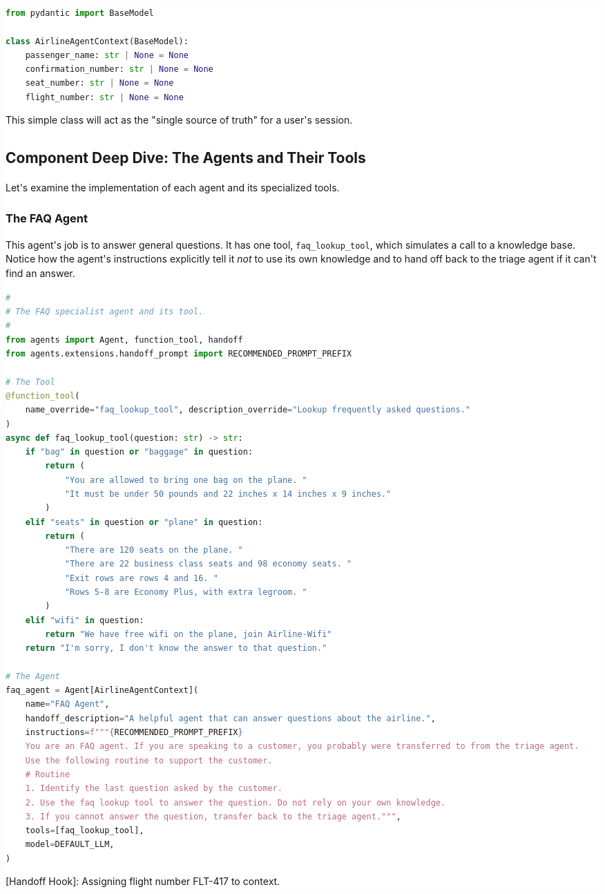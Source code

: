 ```python
from pydantic import BaseModel

class AirlineAgentContext(BaseModel):
    passenger_name: str | None = None
    confirmation_number: str | None = None
    seat_number: str | None = None
    flight_number: str | None = None
```

This simple class will act as the "single source of truth" for a user's session.

## Component Deep Dive: The Agents and Their Tools

Let's examine the implementation of each agent and its specialized tools.

### The FAQ Agent

This agent's job is to answer general questions. It has one tool, `faq_lookup_tool`, which simulates a call to a knowledge base. Notice how the agent's instructions explicitly tell it *not* to use its own knowledge and to hand off back to the triage agent if it can't find an answer.

```python
#
# The FAQ specialist agent and its tool.
#
from agents import Agent, function_tool, handoff
from agents.extensions.handoff_prompt import RECOMMENDED_PROMPT_PREFIX

# The Tool
@function_tool(
    name_override="faq_lookup_tool", description_override="Lookup frequently asked questions."
)
async def faq_lookup_tool(question: str) -> str:
    if "bag" in question or "baggage" in question:
        return (
            "You are allowed to bring one bag on the plane. "
            "It must be under 50 pounds and 22 inches x 14 inches x 9 inches."
        )
    elif "seats" in question or "plane" in question:
        return (
            "There are 120 seats on the plane. "
            "There are 22 business class seats and 98 economy seats. "
            "Exit rows are rows 4 and 16. "
            "Rows 5-8 are Economy Plus, with extra legroom. "
        )
    elif "wifi" in question:
        return "We have free wifi on the plane, join Airline-Wifi"
    return "I'm sorry, I don't know the answer to that question."

# The Agent
faq_agent = Agent[AirlineAgentContext](
    name="FAQ Agent",
    handoff_description="A helpful agent that can answer questions about the airline.",
    instructions=f"""{RECOMMENDED_PROMPT_PREFIX}
    You are an FAQ agent. If you are speaking to a customer, you probably were transferred to from the triage agent.
    Use the following routine to support the customer.
    # Routine
    1. Identify the last question asked by the customer.
    2. Use the faq lookup tool to answer the question. Do not rely on your own knowledge.
    3. If you cannot answer the question, transfer back to the triage agent.""",
    tools=[faq_lookup_tool],
    model=DEFAULT_LLM,
)
```

[Handoff Hook]: Assigning flight number FLT-417 to context.